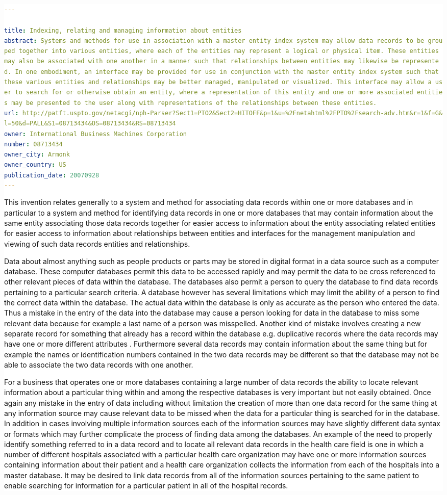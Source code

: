```yaml
---

title: Indexing, relating and managing information about entities
abstract: Systems and methods for use in association with a master entity index system may allow data records to be grouped together into various entities, where each of the entities may represent a logical or physical item. These entities may also be associated with one another in a manner such that relationships between entities may likewise be represented. In one embodiment, an interface may be provided for use in conjunction with the master entity index system such that these various entities and relationships may be better managed, manipulated or visualized. This interface may allow a user to search for or otherwise obtain an entity, where a representation of this entity and one or more associated entities may be presented to the user along with representations of the relationships between these entities.
url: http://patft.uspto.gov/netacgi/nph-Parser?Sect1=PTO2&Sect2=HITOFF&p=1&u=%2Fnetahtml%2FPTO%2Fsearch-adv.htm&r=1&f=G&l=50&d=PALL&S1=08713434&OS=08713434&RS=08713434
owner: International Business Machines Corporation
number: 08713434
owner_city: Armonk
owner_country: US
publication_date: 20070928
---
```

This invention relates generally to a system and method for associating data records within one or more databases and in particular to a system and method for identifying data records in one or more databases that may contain information about the same entity associating those data records together for easier access to information about the entity associating related entities for easier access to information about relationships between entities and interfaces for the management manipulation and viewing of such data records entities and relationships.

Data about almost anything such as people products or parts may be stored in digital format in a data source such as a computer database. These computer databases permit this data to be accessed rapidly and may permit the data to be cross referenced to other relevant pieces of data within the database. The databases also permit a person to query the database to find data records pertaining to a particular search criteria. A database however has several limitations which may limit the ability of a person to find the correct data within the database. The actual data within the database is only as accurate as the person who entered the data. Thus a mistake in the entry of the data into the database may cause a person looking for data in the database to miss some relevant data because for example a last name of a person was misspelled. Another kind of mistake involves creating a new separate record for something that already has a record within the database e.g. duplicative records where the data records may have one or more different attributes . Furthermore several data records may contain information about the same thing but for example the names or identification numbers contained in the two data records may be different so that the database may not be able to associate the two data records with one another.

For a business that operates one or more databases containing a large number of data records the ability to locate relevant information about a particular thing within and among the respective databases is very important but not easily obtained. Once again any mistake in the entry of data including without limitation the creation of more than one data record for the same thing at any information source may cause relevant data to be missed when the data for a particular thing is searched for in the database. In addition in cases involving multiple information sources each of the information sources may have slightly different data syntax or formats which may further complicate the process of finding data among the databases. An example of the need to properly identify something referred to in a data record and to locate all relevant data records in the health care field is one in which a number of different hospitals associated with a particular health care organization may have one or more information sources containing information about their patient and a health care organization collects the information from each of the hospitals into a master database. It may be desired to link data records from all of the information sources pertaining to the same patient to enable searching for information for a particular patient in all of the hospital records.
